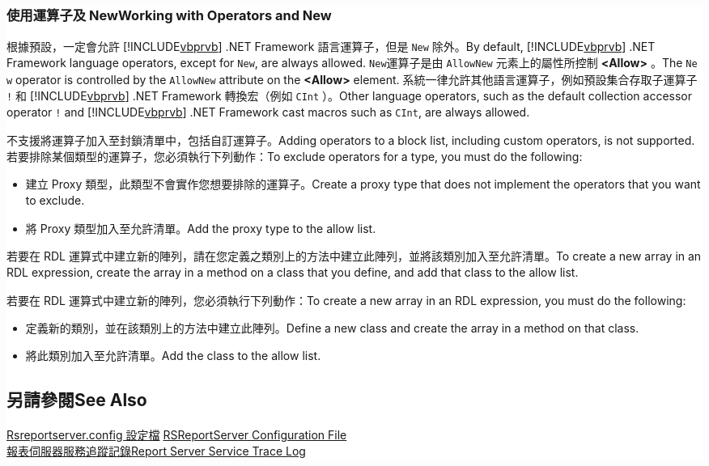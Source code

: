 ### <a name="working-with-operators-and-new"></a><span data-ttu-id="3bd71-205">使用運算子及 New</span><span class="sxs-lookup"><span data-stu-id="3bd71-205">Working with Operators and New</span></span>  
 <span data-ttu-id="3bd71-206">根據預設，一定會允許 [!INCLUDE[vbprvb](../includes/vbprvb-md.md)] .NET Framework 語言運算子，但是 `New` 除外。</span><span class="sxs-lookup"><span data-stu-id="3bd71-206">By default, [!INCLUDE[vbprvb](../includes/vbprvb-md.md)] .NET Framework language operators, except for `New`, are always allowed.</span></span> <span data-ttu-id="3bd71-207">`New`運算子是由 `AllowNew` 元素上的屬性所控制 **\<Allow>** 。</span><span class="sxs-lookup"><span data-stu-id="3bd71-207">The `New` operator is controlled by the `AllowNew` attribute on the **\<Allow>** element.</span></span> <span data-ttu-id="3bd71-208">系統一律允許其他語言運算子，例如預設集合存取子運算子 `!` 和 [!INCLUDE[vbprvb](../includes/vbprvb-md.md)] .NET Framework 轉換宏（例如 `CInt` ）。</span><span class="sxs-lookup"><span data-stu-id="3bd71-208">Other language operators, such as the default collection accessor operator `!` and [!INCLUDE[vbprvb](../includes/vbprvb-md.md)] .NET Framework cast macros such as `CInt`, are always allowed.</span></span>  
  
 <span data-ttu-id="3bd71-209">不支援將運算子加入至封鎖清單中，包括自訂運算子。</span><span class="sxs-lookup"><span data-stu-id="3bd71-209">Adding operators to a block list, including custom operators, is not supported.</span></span> <span data-ttu-id="3bd71-210">若要排除某個類型的運算子，您必須執行下列動作：</span><span class="sxs-lookup"><span data-stu-id="3bd71-210">To exclude operators for a type, you must do the following:</span></span>  
  
-   <span data-ttu-id="3bd71-211">建立 Proxy 類型，此類型不會實作您想要排除的運算子。</span><span class="sxs-lookup"><span data-stu-id="3bd71-211">Create a proxy type that does not implement the operators that you want to exclude.</span></span>  
  
-   <span data-ttu-id="3bd71-212">將 Proxy 類型加入至允許清單。</span><span class="sxs-lookup"><span data-stu-id="3bd71-212">Add the proxy type to the allow list.</span></span>  
  
 <span data-ttu-id="3bd71-213">若要在 RDL 運算式中建立新的陣列，請在您定義之類別上的方法中建立此陣列，並將該類別加入至允許清單。</span><span class="sxs-lookup"><span data-stu-id="3bd71-213">To create a new array in an RDL expression, create the array in a method on a class that you define, and add that class to the allow list.</span></span>  
  
 <span data-ttu-id="3bd71-214">若要在 RDL 運算式中建立新的陣列，您必須執行下列動作：</span><span class="sxs-lookup"><span data-stu-id="3bd71-214">To create a new array in an RDL expression, you must do the following:</span></span>  
  
-   <span data-ttu-id="3bd71-215">定義新的類別，並在該類別上的方法中建立此陣列。</span><span class="sxs-lookup"><span data-stu-id="3bd71-215">Define a new class and create the array in a method on that class.</span></span>  
  
-   <span data-ttu-id="3bd71-216">將此類別加入至允許清單。</span><span class="sxs-lookup"><span data-stu-id="3bd71-216">Add the class to the allow list.</span></span>  
  
## <a name="see-also"></a><span data-ttu-id="3bd71-217">另請參閱</span><span class="sxs-lookup"><span data-stu-id="3bd71-217">See Also</span></span>  
 <span data-ttu-id="3bd71-218">[Rsreportserver.config 設定檔](report-server/rsreportserver-config-configuration-file.md) </span><span class="sxs-lookup"><span data-stu-id="3bd71-218">[RSReportServer Configuration File](report-server/rsreportserver-config-configuration-file.md) </span></span>  
 [<span data-ttu-id="3bd71-219">報表伺服器服務追蹤記錄</span><span class="sxs-lookup"><span data-stu-id="3bd71-219">Report Server Service Trace Log</span></span>](report-server/report-server-service-trace-log.md)  
  
  
